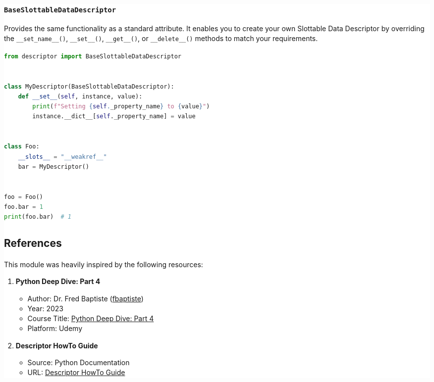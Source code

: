 ### `BaseSlottableDataDescriptor`

Provides the same functionality as a standard attribute.
It enables you to create your own Slottable Data Descriptor by overriding
the `__set_name__()`, `__set__()`, `__get__()`,
or `__delete__()` methods to match your requirements.

```python
from descriptor import BaseSlottableDataDescriptor


class MyDescriptor(BaseSlottableDataDescriptor):
    def __set__(self, instance, value):
        print(f"Setting {self._property_name} to {value}")
        instance.__dict__[self._property_name] = value


class Foo:
    __slots__ = "__weakref__"
    bar = MyDescriptor()


foo = Foo()
foo.bar = 1
print(foo.bar)  # 1
```

## References

This module was heavily inspired by the following resources:

1. **Python Deep Dive: Part 4**
    - Author: Dr. Fred Baptiste ([fbaptiste](https://github.com/fbaptiste))
    - Year: 2023
    - Course
      Title: [Python Deep Dive: Part 4](https://www.udemy.com/course/python-3-deep-dive-part-4/)
    - Platform: Udemy

2. **Descriptor HowTo Guide**
    - Source: Python Documentation
    - URL:
      [Descriptor HowTo Guide](https://docs.python.org/3/howto/descriptor.html)



